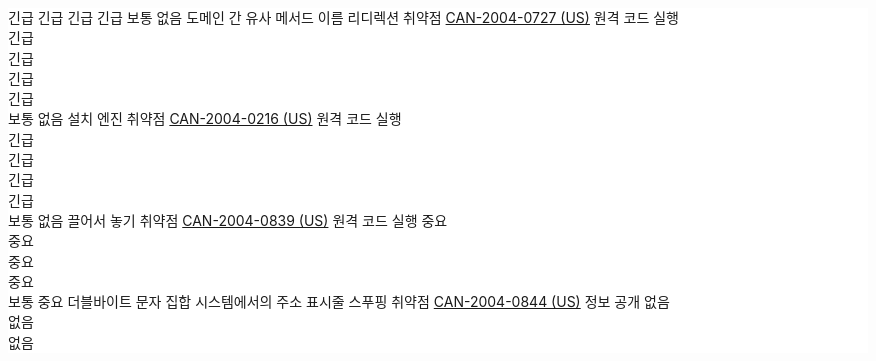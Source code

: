 <td style="border:1px solid black;">긴급</td>
<td style="border:1px solid black;">긴급</td>
<td style="border:1px solid black;">긴급</td>
<td style="border:1px solid black;">긴급</td>
<td style="border:1px solid black;">보통</td>
<td style="border:1px solid black;">없음</td>
</tr>
<tr class="even">
<td style="border:1px solid black;">도메인 간 유사 메서드 이름 리디렉션 취약점 <a href="http://www.cve.mitre.org/cgi-bin/cvename.cgi?name=can-2004-0727">CAN-2004-0727 (US)</a></td>
<td style="border:1px solid black;">원격 코드 실행<br />
</td>
<td style="border:1px solid black;">긴급<br />
</td>
<td style="border:1px solid black;">긴급<br />
</td>
<td style="border:1px solid black;">긴급<br />
</td>
<td style="border:1px solid black;">긴급<br />
</td>
<td style="border:1px solid black;">보통</td>
<td style="border:1px solid black;">없음</td>
</tr>
<tr class="odd">
<td style="border:1px solid black;">설치 엔진 취약점 <a href="http://www.cve.mitre.org/cgi-bin/cvename.cgi?name=can-2004-0216">CAN-2004-0216 (US)</a></td>
<td style="border:1px solid black;">원격 코드 실행<br />
</td>
<td style="border:1px solid black;">긴급<br />
</td>
<td style="border:1px solid black;">긴급<br />
</td>
<td style="border:1px solid black;">긴급<br />
</td>
<td style="border:1px solid black;">긴급<br />
</td>
<td style="border:1px solid black;">보통</td>
<td style="border:1px solid black;">없음</td>
</tr>
<tr class="even">
<td style="border:1px solid black;">끌어서 놓기 취약점 <a href="http://www.cve.mitre.org/cgi-bin/cvename.cgi?name=can-2004-0839">CAN-2004-0839 (US)</a></td>
<td style="border:1px solid black;">원격 코드 실행</td>
<td style="border:1px solid black;">중요<br />
</td>
<td style="border:1px solid black;">중요<br />
</td>
<td style="border:1px solid black;">중요<br />
</td>
<td style="border:1px solid black;">중요<br />
</td>
<td style="border:1px solid black;">보통</td>
<td style="border:1px solid black;">중요</td>
</tr>
<tr class="odd">
<td style="border:1px solid black;">더블바이트 문자 집합 시스템에서의 주소 표시줄 스푸핑 취약점 <a href="http://www.cve.mitre.org/cgi-bin/cvename.cgi?name=can-2004-0844">CAN-2004-0844 (US)</a></td>
<td style="border:1px solid black;">정보 공개</td>
<td style="border:1px solid black;">없음<br />
</td>
<td style="border:1px solid black;">없음<br />
</td>
<td style="border:1px solid black;">없음<br />
</td>